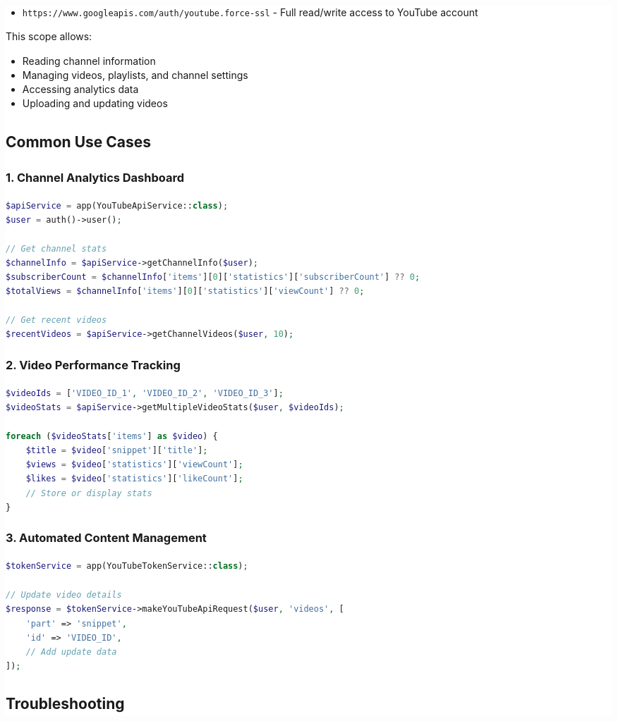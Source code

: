 - `https://www.googleapis.com/auth/youtube.force-ssl` - Full read/write access to YouTube account

This scope allows:
- Reading channel information
- Managing videos, playlists, and channel settings
- Accessing analytics data
- Uploading and updating videos

## Common Use Cases

### 1. Channel Analytics Dashboard

```php
$apiService = app(YouTubeApiService::class);
$user = auth()->user();

// Get channel stats
$channelInfo = $apiService->getChannelInfo($user);
$subscriberCount = $channelInfo['items'][0]['statistics']['subscriberCount'] ?? 0;
$totalViews = $channelInfo['items'][0]['statistics']['viewCount'] ?? 0;

// Get recent videos
$recentVideos = $apiService->getChannelVideos($user, 10);
```

### 2. Video Performance Tracking

```php
$videoIds = ['VIDEO_ID_1', 'VIDEO_ID_2', 'VIDEO_ID_3'];
$videoStats = $apiService->getMultipleVideoStats($user, $videoIds);

foreach ($videoStats['items'] as $video) {
    $title = $video['snippet']['title'];
    $views = $video['statistics']['viewCount'];
    $likes = $video['statistics']['likeCount'];
    // Store or display stats
}
```

### 3. Automated Content Management

```php
$tokenService = app(YouTubeTokenService::class);

// Update video details
$response = $tokenService->makeYouTubeApiRequest($user, 'videos', [
    'part' => 'snippet',
    'id' => 'VIDEO_ID',
    // Add update data
]);
```

## Troubleshooting
